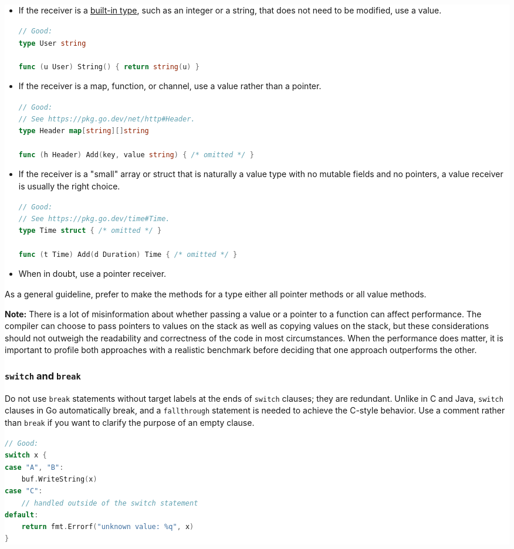 
*   If the receiver is a [built-in type], such as an integer or a string, that
    does not need to be modified, use a value.

    ```go
    // Good:
    type User string

    func (u User) String() { return string(u) }
    ```

*   If the receiver is a map, function, or channel, use a value rather than a
    pointer.

    ```go
    // Good:
    // See https://pkg.go.dev/net/http#Header.
    type Header map[string][]string

    func (h Header) Add(key, value string) { /* omitted */ }
    ```

*   If the receiver is a "small" array or struct that is naturally a value type
    with no mutable fields and no pointers, a value receiver is usually the
    right choice.

    ```go
    // Good:
    // See https://pkg.go.dev/time#Time.
    type Time struct { /* omitted */ }

    func (t Time) Add(d Duration) Time { /* omitted */ }
    ```

*   When in doubt, use a pointer receiver.

As a general guideline, prefer to make the methods for a type either all pointer
methods or all value methods.

**Note:** There is a lot of misinformation about whether passing a value or a
pointer to a function can affect performance. The compiler can choose to pass
pointers to values on the stack as well as copying values on the stack, but
these considerations should not outweigh the readability and correctness of the
code in most circumstances. When the performance does matter, it is important to
profile both approaches with a realistic benchmark before deciding that one
approach outperforms the other.

[plain old data]: https://en.wikipedia.org/wiki/Passive_data_structure
[`sync.Mutex`]: https://pkg.go.dev/sync#Mutex
[built-in type]: https://pkg.go.dev/builtin

<a id="switch-break"></a>

### `switch` and `break`

<a id="TOC-SwitchBreak"></a>

Do not use `break` statements without target labels at the ends of `switch`
clauses; they are redundant. Unlike in C and Java, `switch` clauses in Go
automatically break, and a `fallthrough` statement is needed to achieve the
C-style behavior. Use a comment rather than `break` if you want to clarify the
purpose of an empty clause.

```go
// Good:
switch x {
case "A", "B":
    buf.WriteString(x)
case "C":
    // handled outside of the switch statement
default:
    return fmt.Errorf("unknown value: %q", x)
}
```


[`syscall`]: https://pkg.go.dev/syscall#pkg-constants
[`tabwriter`]: https://pkg.go.dev/text/tabwriter
[shadowed]: best-practices#shadowing
[Receiver]: https://golang.org/ref/spec#Method_declarations
[MixedCaps]: guide#mixed-caps
[Exported]: https://tour.golang.org/basics/3
[exportedness]: https://golang.org/ref/spec#Exported_identifiers
[clarity]: guide#clarity
[concision]: guide#concision
[types and type-like words]: #repetitive-with-type
[surrounding context]: #repetitive-in-context
[method receiver variable]: #receiver-names
[doc preview]: best-practices#documentation-preview
[documentation conventions]:  best-practices#documentation-conventions
[post from The Go Blog on documentation]: https://blog.golang.org/godoc-documenting-go-code
[full sentences]: #comment-sentences
[Documentation comments]: #doc-comments
[runnable example]: http://blog.golang.org/examples
[Godoc]: https://pkg.go.dev/time#example-Duration
[source]: https://cs.opensource.google/go/go/+/HEAD:src/time/example_test.go
[Naked returns]: https://tour.golang.org/basics/7
[GoTip #38: Functions as Named Types]: https://google.github.io/styleguide/go/index.html#gotip
[`WithTimeout`]: https://pkg.go.dev/context#WithTimeout
[`CancelFunc`]: https://pkg.go.dev/context#CancelFunc
[proto and stub best practices]: best-practices#import-protos
[goimports]: golang.org/x/tools/cmd/goimports
[nogo static checker]: https://github.com/bazelbuild/rules_go/blob/master/go/nogo.rst
[nil error]: https://golang.org/doc/faq#nil_error
[`(*bytes.Buffer).Write`]: https://pkg.go.dev/bytes#Buffer.Write
[Effective Go section on multiple returns]: http://golang.org/doc/effective_go.html#multiple-returns
[Go Tip #1: Line of Sight]: https://google.github.io/styleguide/go/index.html#gotip
[composite literal syntax]: https://golang.org/ref/spec#Composite_literals
[Zero-value]: https://golang.org/ref/spec#The_zero_value
[explicit field names]: #literal-field-names
[in-band errors]: #in-band-errors
[Effective Go section on errors]: http://golang.org/doc/effective_go.html#errors
[`os.Exit`]: https://pkg.go.dev/os#Exit
[synchronous functions]: #synchronous-functions
[cheney-stop]: https://dave.cheney.net/2016/12/22/never-start-a-goroutine-without-knowing-how-it-will-stop
[rethinking-slides]: https://drive.google.com/file/d/1nPdvhB0PutEJzdCq5ms6UI58dp50fcAN/view
[rethinking-video]: https://www.youtube.com/watch?v=5zXAHh5tJqQ
[When Go programs end]: https://changelog.com/gotime/165
[GoTip #42: Authoring a Stub for Testing]: https://google.github.io/styleguide/go/index.html#gotip
[GoTip #49: Accept Interfaces, Return Concrete Types]: https://google.github.io/styleguide/go/index.html#gotip
[GoTip #78: Minimal Viable Interfaces]: https://google.github.io/styleguide/go/index.html#gotip
[real implementation]: best-practices#use-real-transports
[public API]: https://abseil.io/resources/swe-book/html/ch12.html#test_via_public_apis
[double types]: https://abseil.io/resources/swe-book/html/ch13.html#techniques_for_using_test_doubles
[test doubles]: https://abseil.io/resources/swe-book/html/ch13.html#basic_concepts
[tott-438]: https://testing.googleblog.com/2017/08/code-health-eliminate-yagni-smells.html
[Generics tutorial]: https://go.dev/doc/tutorial/generics
[Type Parameters]: https://go.dev/design/43651-type-parameters
[Using Generics in Go]: https://www.youtube.com/watch?v=nr8EpUO9jhw
[Write code, don't design types]: https://www.youtube.com/watch?v=Pa_e9EeCdy8&t=1250s
[method receiver]: https://golang.org/ref/spec#Method_declarations
[method set(s)]: https://golang.org/ref/spec#Method_sets
[*type alias*]: http://golang.org/ref/spec#Type_declarations
[alias]: https://go.googlesource.com/proposal/+/master/design/18130-type-alias.md
[standard `flag` package]: https://golang.org/pkg/flag/
[mixed caps]: guide#mixed-caps
[complex CLIs]: best-practices#complex-clis
[totw-45]: https://abseil.io/tips/45
[standard `log` package]: https://pkg.go.dev/log
[package `glog`]: https://pkg.go.dev/github.com/golang/glog
[`log.Exit`]: https://pkg.go.dev/github.com/golang/glog#Exit
[`log.Fatal`]: https://pkg.go.dev/github.com/golang/glog#Fatal
[`context.Context`]: https://pkg.go.dev/context
[Contexts and structs]: https://go.dev/blog/context-and-structs
[useful failure messages]: #useful-test-failures
[`fmt`]: https://golang.org/pkg/fmt/
[marking test helpers]: #mark-test-helpers
[section on printing diffs]: #print-diffs
[deep comparison]: #types-of-equality
[`cmpopts`]: https://pkg.go.dev/github.com/google/go-cmp/cmp/cmpopts
[`cmpopts.IgnoreInterfaces`]: https://pkg.go.dev/github.com/google/go-cmp/cmp/cmpopts#IgnoreInterfaces
[`json.Marshal`]: https://golang.org/pkg/encoding/json/#Marshal
[language-defined comparisons]: http://golang.org/ref/spec#Comparison_operators
[`cmp`]: https://pkg.go.dev/github.com/google/go-cmp/cmp
[`cmp.Equal`]: https://pkg.go.dev/github.com/google/go-cmp/cmp/cmp#Equal
[`cmp.Diff`]: https://pkg.go.dev/github.com/google/go-cmp/cmp/cmp#Diff
[`protocmp.Transform`]: https://pkg.go.dev/google.golang.org/protobuf/testing/protocmp#Transform
[`pretty`]: https://pkg.go.dev/github.com/kylelemons/godebug/pretty
[types of equality]: #types-of-equality
[`diff`]: https://pkg.go.dev/github.com/kylelemons/godebug/diff
[`pretty.Compare`]: https://pkg.go.dev/github.com/kylelemons/godebug/pretty#Compare
[tott-350]: https://testing.googleblog.com/2015/01/testing-on-toilet-change-detector-tests.html
[`cmpopts.EquateErrors`]: https://pkg.go.dev/github.com/google/go-cmp/cmp/cmpopts#EquateErrors
[define subtests]: https://pkg.go.dev/testing#hdr-Subtests_and_Sub_benchmarks
[test filter]: https://bazel.build/docs/user-manual#test-filter
[Go test runner]: https://golang.org/cmd/go/#hdr-Testing_flags
[identify the inputs]: #identify-the-input
[special meaning for test filters]: https://blog.golang.org/subtests#:~:text=Perhaps%20a%20bit,match%20any%20tests
[tests of `fmt.Sprintf`]: https://cs.opensource.google/go/go/+/master:src/fmt/fmt_test.go
[tests for `net.Dial`]: https://cs.opensource.google/go/go/+/master:src/net/dial_test.go;l=318;drc=5b606a9d2b7649532fe25794fa6b99bd24e7697c
[GoTip #50: Disjoint Table Tests]: https://google.github.io/styleguide/go/index.html#gotip